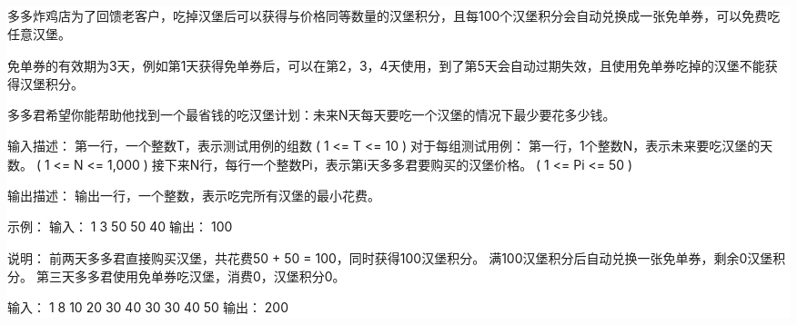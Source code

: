 多多炸鸡店为了回馈老客户，吃掉汉堡后可以获得与价格同等数量的汉堡积分，且每100个汉堡积分会自动兑换成一张免单券，可以免费吃任意汉堡。

免单券的有效期为3天，例如第1天获得免单券后，可以在第2，3，4天使用，到了第5天会自动过期失效，且使用免单券吃掉的汉堡不能获得汉堡积分。

多多君希望你能帮助他找到一个最省钱的吃汉堡计划：未来N天每天要吃一个汉堡的情况下最少要花多少钱。

输入描述：
第一行，一个整数T，表示测试用例的组数
( 1 <= T <= 10 )
对于每组测试用例：
第一行，1个整数N，表示未来要吃汉堡的天数。
( 1 <= N <= 1,000 )
接下来N行，每行一个整数Pi，表示第i天多多君要购买的汉堡价格。
( 1 <= Pi <= 50 )

输出描述：
输出一行，一个整数，表示吃完所有汉堡的最小花费。

示例：
输入：
1
3
50
50
40
输出：
100

说明：
前两天多多君直接购买汉堡，共花费50 + 50 = 100，同时获得100汉堡积分。
满100汉堡积分后自动兑换一张免单券，剩余0汉堡积分。
第三天多多君使用免单券吃汉堡，消费0，汉堡积分0。

输入：
1
8
10
20
30
40
30
30
40
50
输出：
200
